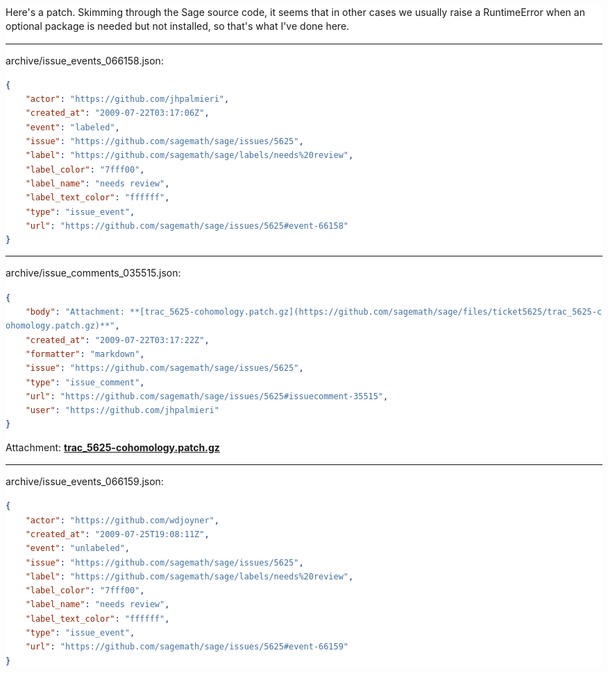 Here's a patch.  Skimming through the Sage source code, it seems that in other cases we usually raise a RuntimeError when an optional package is needed but not installed, so that's what I've done here.



---

archive/issue_events_066158.json:
```json
{
    "actor": "https://github.com/jhpalmieri",
    "created_at": "2009-07-22T03:17:06Z",
    "event": "labeled",
    "issue": "https://github.com/sagemath/sage/issues/5625",
    "label": "https://github.com/sagemath/sage/labels/needs%20review",
    "label_color": "7fff00",
    "label_name": "needs review",
    "label_text_color": "ffffff",
    "type": "issue_event",
    "url": "https://github.com/sagemath/sage/issues/5625#event-66158"
}
```



---

archive/issue_comments_035515.json:
```json
{
    "body": "Attachment: **[trac_5625-cohomology.patch.gz](https://github.com/sagemath/sage/files/ticket5625/trac_5625-cohomology.patch.gz)**",
    "created_at": "2009-07-22T03:17:22Z",
    "formatter": "markdown",
    "issue": "https://github.com/sagemath/sage/issues/5625",
    "type": "issue_comment",
    "url": "https://github.com/sagemath/sage/issues/5625#issuecomment-35515",
    "user": "https://github.com/jhpalmieri"
}
```

Attachment: **[trac_5625-cohomology.patch.gz](https://github.com/sagemath/sage/files/ticket5625/trac_5625-cohomology.patch.gz)**



---

archive/issue_events_066159.json:
```json
{
    "actor": "https://github.com/wdjoyner",
    "created_at": "2009-07-25T19:08:11Z",
    "event": "unlabeled",
    "issue": "https://github.com/sagemath/sage/issues/5625",
    "label": "https://github.com/sagemath/sage/labels/needs%20review",
    "label_color": "7fff00",
    "label_name": "needs review",
    "label_text_color": "ffffff",
    "type": "issue_event",
    "url": "https://github.com/sagemath/sage/issues/5625#event-66159"
}
```
